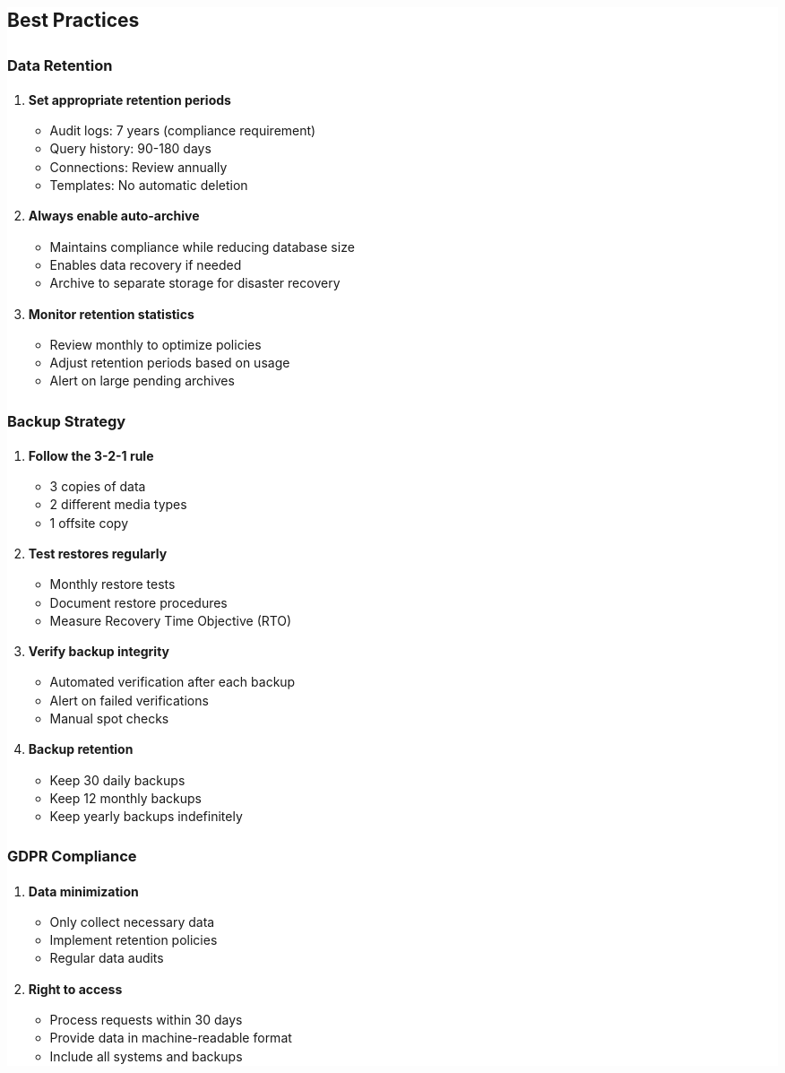 
## Best Practices

### Data Retention

1. **Set appropriate retention periods**
   - Audit logs: 7 years (compliance requirement)
   - Query history: 90-180 days
   - Connections: Review annually
   - Templates: No automatic deletion

2. **Always enable auto-archive**
   - Maintains compliance while reducing database size
   - Enables data recovery if needed
   - Archive to separate storage for disaster recovery

3. **Monitor retention statistics**
   - Review monthly to optimize policies
   - Adjust retention periods based on usage
   - Alert on large pending archives

### Backup Strategy

1. **Follow the 3-2-1 rule**
   - 3 copies of data
   - 2 different media types
   - 1 offsite copy

2. **Test restores regularly**
   - Monthly restore tests
   - Document restore procedures
   - Measure Recovery Time Objective (RTO)

3. **Verify backup integrity**
   - Automated verification after each backup
   - Alert on failed verifications
   - Manual spot checks

4. **Backup retention**
   - Keep 30 daily backups
   - Keep 12 monthly backups
   - Keep yearly backups indefinitely

### GDPR Compliance

1. **Data minimization**
   - Only collect necessary data
   - Implement retention policies
   - Regular data audits

2. **Right to access**
   - Process requests within 30 days
   - Provide data in machine-readable format
   - Include all systems and backups
